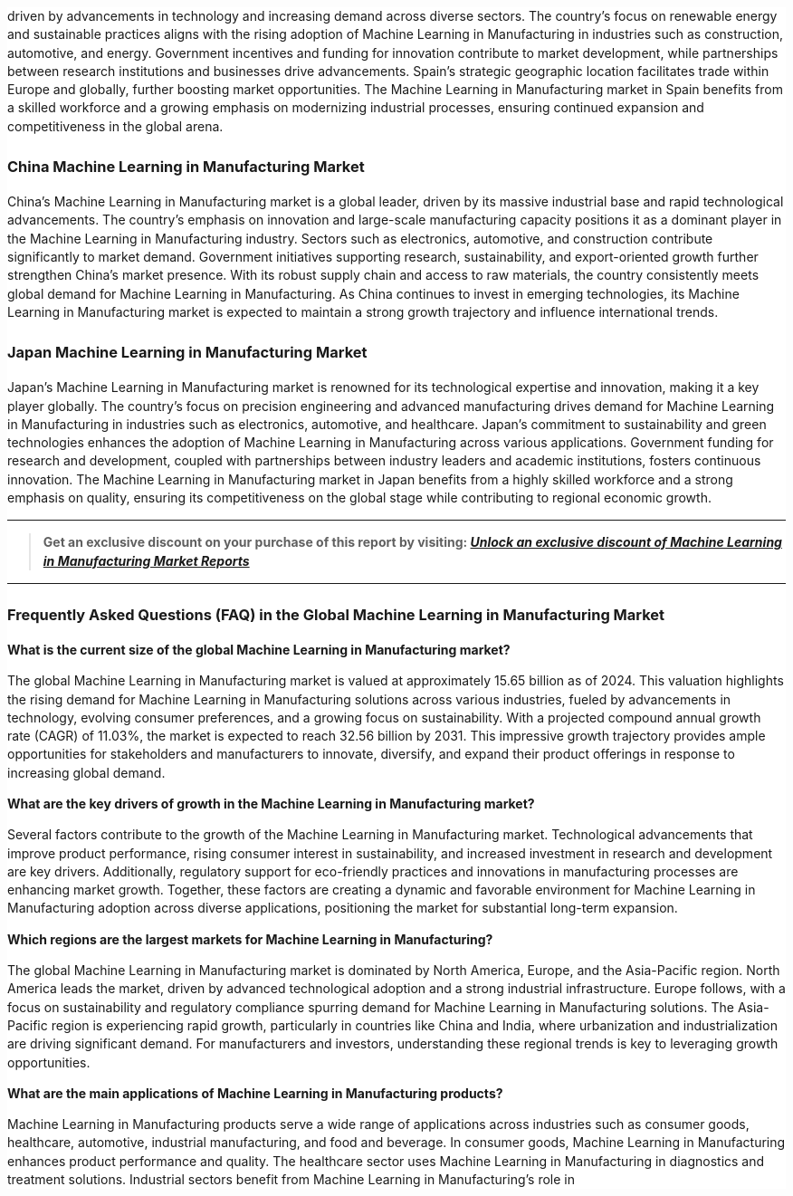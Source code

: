 driven by advancements in technology and increasing demand across diverse sectors. The country&rsquo;s focus on renewable energy and sustainable practices aligns with the rising adoption of Machine Learning in Manufacturing in industries such as construction, automotive, and energy. Government incentives and funding for innovation contribute to market development, while partnerships between research institutions and businesses drive advancements. Spain&rsquo;s strategic geographic location facilitates trade within Europe and globally, further boosting market opportunities. The Machine Learning in Manufacturing market in Spain benefits from a skilled workforce and a growing emphasis on modernizing industrial processes, ensuring continued expansion and competitiveness in the global arena.</p><h3>China Machine Learning in Manufacturing Market</h3><p>China&rsquo;s Machine Learning in Manufacturing market is a global leader, driven by its massive industrial base and rapid technological advancements. The country&rsquo;s emphasis on innovation and large-scale manufacturing capacity positions it as a dominant player in the Machine Learning in Manufacturing industry. Sectors such as electronics, automotive, and construction contribute significantly to market demand. Government initiatives supporting research, sustainability, and export-oriented growth further strengthen China&rsquo;s market presence. With its robust supply chain and access to raw materials, the country consistently meets global demand for Machine Learning in Manufacturing. As China continues to invest in emerging technologies, its Machine Learning in Manufacturing market is expected to maintain a strong growth trajectory and influence international trends.</p><h3>Japan Machine Learning in Manufacturing Market</h3><p>Japan&rsquo;s Machine Learning in Manufacturing market is renowned for its technological expertise and innovation, making it a key player globally. The country&rsquo;s focus on precision engineering and advanced manufacturing drives demand for Machine Learning in Manufacturing in industries such as electronics, automotive, and healthcare. Japan&rsquo;s commitment to sustainability and green technologies enhances the adoption of Machine Learning in Manufacturing across various applications. Government funding for research and development, coupled with partnerships between industry leaders and academic institutions, fosters continuous innovation. The Machine Learning in Manufacturing market in Japan benefits from a highly skilled workforce and a strong emphasis on quality, ensuring its competitiveness on the global stage while contributing to regional economic growth.</p><hr /><blockquote><p><strong>Get an exclusive discount on your purchase of this report by visiting: <em><a href="://marketresearchpulse.com/ask-for-discount/86573?utm_source=Github&amp;utm_medium=0115">Unlock an exclusive discount of Machine Learning in Manufacturing Market Reports</a></em>&nbsp;</strong></p></blockquote><hr /><h3>Frequently Asked Questions (FAQ) in the Global Machine Learning in Manufacturing Market</h3><p><strong>What is the current size of the global Machine Learning in Manufacturing market?</strong></p><p>The global Machine Learning in Manufacturing market is valued at approximately 15.65 billion as of 2024. This valuation highlights the rising demand for Machine Learning in Manufacturing solutions across various industries, fueled by advancements in technology, evolving consumer preferences, and a growing focus on sustainability. With a projected compound annual growth rate (CAGR) of 11.03%, the market is expected to reach 32.56 billion by 2031. This impressive growth trajectory provides ample opportunities for stakeholders and manufacturers to innovate, diversify, and expand their product offerings in response to increasing global demand.</p><p><strong>What are the key drivers of growth in the Machine Learning in Manufacturing market?</strong></p><p>Several factors contribute to the growth of the Machine Learning in Manufacturing market. Technological advancements that improve product performance, rising consumer interest in sustainability, and increased investment in research and development are key drivers. Additionally, regulatory support for eco-friendly practices and innovations in manufacturing processes are enhancing market growth. Together, these factors are creating a dynamic and favorable environment for Machine Learning in Manufacturing adoption across diverse applications, positioning the market for substantial long-term expansion.</p><p><strong>Which regions are the largest markets for Machine Learning in Manufacturing?</strong></p><p>The global Machine Learning in Manufacturing market is dominated by North America, Europe, and the Asia-Pacific region. North America leads the market, driven by advanced technological adoption and a strong industrial infrastructure. Europe follows, with a focus on sustainability and regulatory compliance spurring demand for Machine Learning in Manufacturing solutions. The Asia-Pacific region is experiencing rapid growth, particularly in countries like China and India, where urbanization and industrialization are driving significant demand. For manufacturers and investors, understanding these regional trends is key to leveraging growth opportunities.</p><p><strong>What are the main applications of Machine Learning in Manufacturing products?</strong></p><p>Machine Learning in Manufacturing products serve a wide range of applications across industries such as consumer goods, healthcare, automotive, industrial manufacturing, and food and beverage. In consumer goods, Machine Learning in Manufacturing enhances product performance and quality. The healthcare sector uses Machine Learning in Manufacturing in diagnostics and treatment solutions. Industrial sectors benefit from Machine Learning in Manufacturing&rsquo;s role in